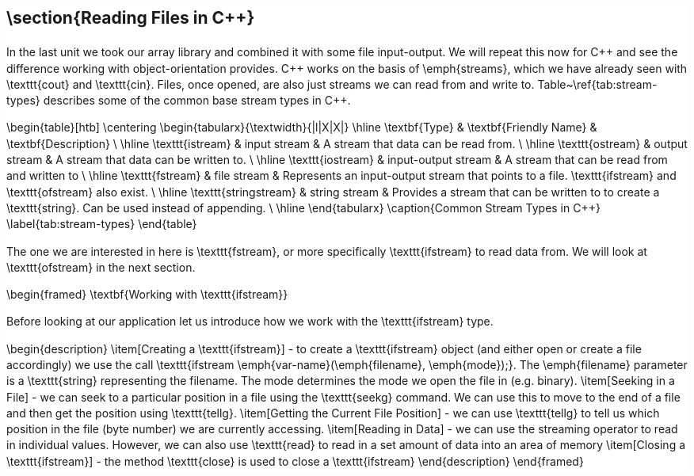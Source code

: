 ## \section{Reading Files in C++}

In the last unit we took our array library and combined it with some file input-output.  We will repeat this now for C++ and see the difference working with object-orientation provides.  C++ works on the basis of \emph{streams}, which we have already seen with \texttt{cout} and \texttt{cin}.  Files, once opened, are also just streams we can read from and write to.  Table~\ref{tab:stream-types} describes some of the common base stream types in C++.

\begin{table}[htb]
\centering
\begin{tabularx}{\textwidth}{|l|X|X|}
\hline
\textbf{Type} & \textbf{Friendly Name} & \textbf{Description} \\
\hline
\texttt{istream} & input stream & A stream that data can be read from. \\
\hline
\texttt{ostream} & output stream & A stream that data can be written to. \\
\hline
\texttt{iostream} & input-output stream & A stream that can be read from and written to \\
\hline
\texttt{fstream} & file stream & Represents an input-output stream that points to a file.  \texttt{ifstream} and \texttt{ofstream} also exist. \\
\hline
\texttt{stringstream} & string stream & Provides a stream that can be written to to create a \texttt{string}. Can be used instead of appending. \\
\hline
\end{tabularx}
\caption{Common Stream Types in C++}
\label{tab:stream-types}
\end{table}

The one we are interested in here is \texttt{fstream}, or more specifically \texttt{ifstream} to read data from.  We will look at \texttt{ofstream} in the next section.

\begin{framed}
\textbf{Working with \texttt{ifstream}}

Before looking at our application let us introduce how we work with the \texttt{ifstream} type.

\begin{description}
\item[Creating a \texttt{ifstream}] - to create a \texttt{ifstream} object (and either open or create a file accordingly) we use the call \texttt{ifstream \emph{var-name}(\emph{filename}, \emph{mode});}.  The \emph{filename} parameter is a \texttt{string} representing the filename.  The mode determines the mode we open the file in (e.g. binary).
\item[Seeking in a File] - we can seek to a particular position in a file using the \texttt{seekg} command.  We can use this to move to the end of a file and then get the position using \texttt{tellg}.
\item[Getting the Current File Position] - we can use \texttt{tellg} to tell us which position in the file (byte number) we are currently accessing.
\item[Reading in Data] - we can use the streaming operator to read in individual values.  However, we can also use \texttt{read} to read in a set amount of data into an area of memory
\item[Closing a \texttt{ifstream}] - the method \texttt{close} is used to close a \texttt{ifstream}
\end{description}
\end{framed}
